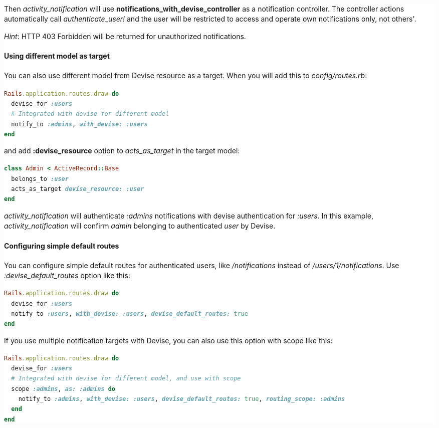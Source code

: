 Then *activity_notification* will use **notifications_with_devise_controller** as a notification controller. The controller actions automatically call *authenticate_user!* and the user will be restricted to access and operate own notifications only, not others'.

*Hint*: HTTP 403 Forbidden will be returned for unauthorized notifications.

#### Using different model as target

You can also use different model from Devise resource as a target. When you will add this to *config/routes.rb*:

```ruby
Rails.application.routes.draw do
  devise_for :users
  # Integrated with devise for different model
  notify_to :admins, with_devise: :users
end
```

and add **:devise_resource** option to *acts_as_target* in the target model:

```ruby
class Admin < ActiveRecord::Base
  belongs_to :user
  acts_as_target devise_resource: :user
end
```

*activity_notification* will authenticate *:admins* notifications with devise authentication for *:users*.
In this example, *activity_notification* will confirm *admin* belonging to authenticated *user* by Devise.

#### Configuring simple default routes

You can configure simple default routes for authenticated users, like */notifications* instead of */users/1/notifications*. Use *:devise_default_routes* option like this:

```ruby
Rails.application.routes.draw do
  devise_for :users
  notify_to :users, with_devise: :users, devise_default_routes: true
end
```

If you use multiple notification targets with Devise, you can also use this option with scope like this:

```ruby
Rails.application.routes.draw do
  devise_for :users
  # Integrated with devise for different model, and use with scope
  scope :admins, as: :admins do
    notify_to :admins, with_devise: :users, devise_default_routes: true, routing_scope: :admins
  end
end
```
